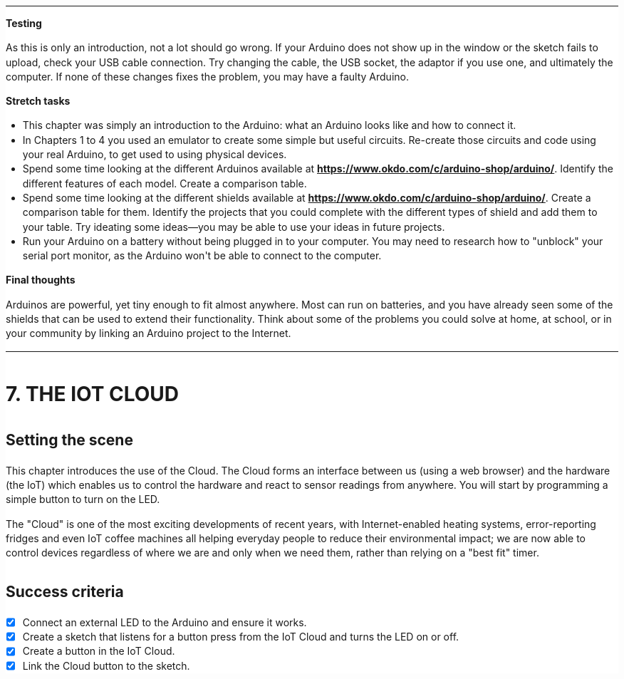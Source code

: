 ___

**Testing**

As this is only an introduction, not a lot should go wrong. If your Arduino does not show up in the window or the sketch fails to upload, check your USB cable connection. Try changing the cable, the USB socket, the adaptor if you use one, and ultimately the computer. If none of these changes fixes the problem, you may have a faulty Arduino.

**Stretch tasks**

- This chapter was simply an introduction to the Arduino: what an Arduino looks like and how to connect it.
- In Chapters 1 to 4 you used an emulator to create some simple but useful circuits. Re-create those circuits and code using your real Arduino, to get used to using physical devices.
- Spend some time looking at the different Arduinos available at **<https://www.okdo.com/c/arduino-shop/arduino/>**. Identify the different features of each model. Create a comparison table.
- Spend some time looking at the different shields available at **<https://www.okdo.com/c/arduino-shop/arduino/>**. Create a comparison table for them. Identify the projects that you could complete with the different types of shield and add them to your table. Try ideating some ideas—you may be able to use your ideas in future projects.
- Run your Arduino on a battery without being plugged in to your computer. You may need to research how to "unblock" your serial port monitor, as the Arduino won't be able to connect to the computer.

**Final thoughts**

Arduinos are powerful, yet tiny enough to fit almost anywhere. Most can run on batteries, and you have already seen some of the shields that can be used to extend their functionality. Think about some of the problems you could solve at home, at school, or in your community by linking an Arduino project to the Internet.

____

# 7. THE IOT CLOUD

## Setting the scene

This chapter introduces the use of the Cloud. The Cloud forms an interface between us (using a web browser) and the hardware (the IoT) which enables us to control the hardware and react to sensor readings from anywhere. You will start by programming a simple button to turn on the LED.

The "Cloud" is one of the most exciting developments of recent years, with Internet-enabled heating systems, error-reporting fridges and even IoT coffee machines all helping everyday people to reduce their environmental impact; we are now able to control devices regardless of where we are and only when we need them, rather than relying on a "best fit" timer.

## Success criteria

- [x] Connect an external LED to the Arduino and ensure it works.
- [x] Create a sketch that listens for a button press from the IoT Cloud and turns the LED on or off.
- [x] Create a button in the IoT Cloud.
- [x] Link the Cloud button to the sketch.
